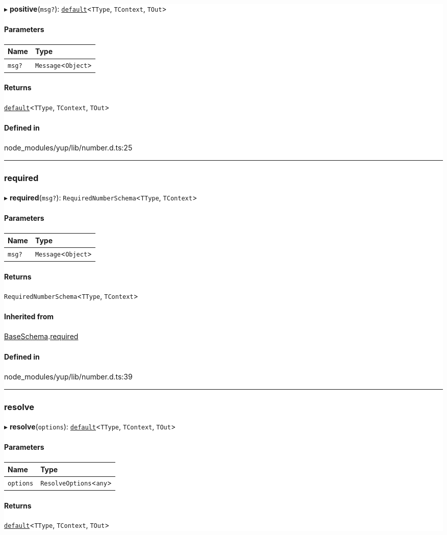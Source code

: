 ▸ **positive**(`msg?`): [`default`](yupEth.default-1.md)<`TType`, `TContext`, `TOut`\>

#### Parameters

| Name | Type |
| :------ | :------ |
| `msg?` | `Message`<`Object`\> |

#### Returns

[`default`](yupEth.default-1.md)<`TType`, `TContext`, `TOut`\>

#### Defined in

node_modules/yup/lib/number.d.ts:25

___

### required

▸ **required**(`msg?`): `RequiredNumberSchema`<`TType`, `TContext`\>

#### Parameters

| Name | Type |
| :------ | :------ |
| `msg?` | `Message`<`Object`\> |

#### Returns

`RequiredNumberSchema`<`TType`, `TContext`\>

#### Inherited from

[BaseSchema](yupEth.BaseSchema.md).[required](yupEth.BaseSchema.md#required)

#### Defined in

node_modules/yup/lib/number.d.ts:39

___

### resolve

▸ **resolve**(`options`): [`default`](yupEth.default-1.md)<`TType`, `TContext`, `TOut`\>

#### Parameters

| Name | Type |
| :------ | :------ |
| `options` | `ResolveOptions`<`any`\> |

#### Returns

[`default`](yupEth.default-1.md)<`TType`, `TContext`, `TOut`\>
